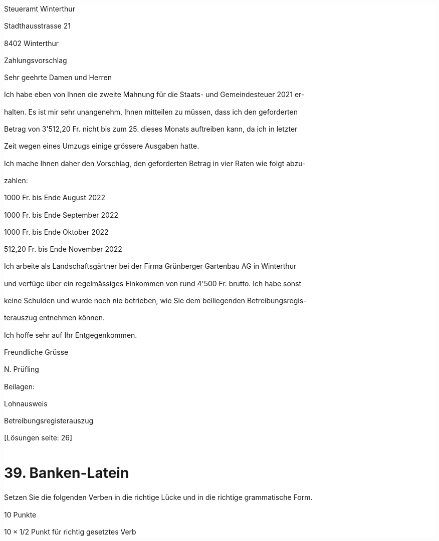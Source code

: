 Steueramt Winterthur

Stadthausstrasse 21

8402 Winterthur

Zahlungsvorschlag

Sehr geehrte Damen und Herren

Ich habe eben von Ihnen die zweite Mahnung für die Staats- und Gemeindesteuer 2021 er-

halten. Es ist mir sehr unangenehm, Ihnen mitteilen zu müssen, dass ich den geforderten

Betrag von 3'512,20 Fr. nicht bis zum 25. dieses Monats auftreiben kann, da ich in letzter

Zeit wegen eines Umzugs einige grössere Ausgaben hatte.

Ich mache Ihnen daher den Vorschlag, den geforderten Betrag in vier Raten wie folgt abzu-

zahlen:

1000 Fr. bis Ende August 2022

1000 Fr. bis Ende September 2022

1000 Fr. bis Ende Oktober 2022

512,20 Fr. bis Ende November 2022

Ich arbeite als Landschaftsgärtner bei der Firma Grünberger Gartenbau AG in Winterthur

und verfüge über ein regelmässiges Einkommen von rund 4'500 Fr. brutto. Ich habe sonst

keine Schulden und wurde noch nie betrieben, wie Sie dem beiliegenden Betreibungsregis-

terauszug entnehmen können.

Ich hoffe sehr auf Ihr Entgegenkommen.

Freundliche Grüsse

N. Prüfling

Beilagen:

Lohnausweis

Betreibungsregisterauszug

  

[Lösungen seite: 26]

# 39. Banken-Latein

  

Setzen Sie die folgenden Verben in die richtige Lücke und in die richtige grammatische Form.

  

10 Punkte

$10 \times 1 / 2$ Punkt für richtig gesetztes Verb
